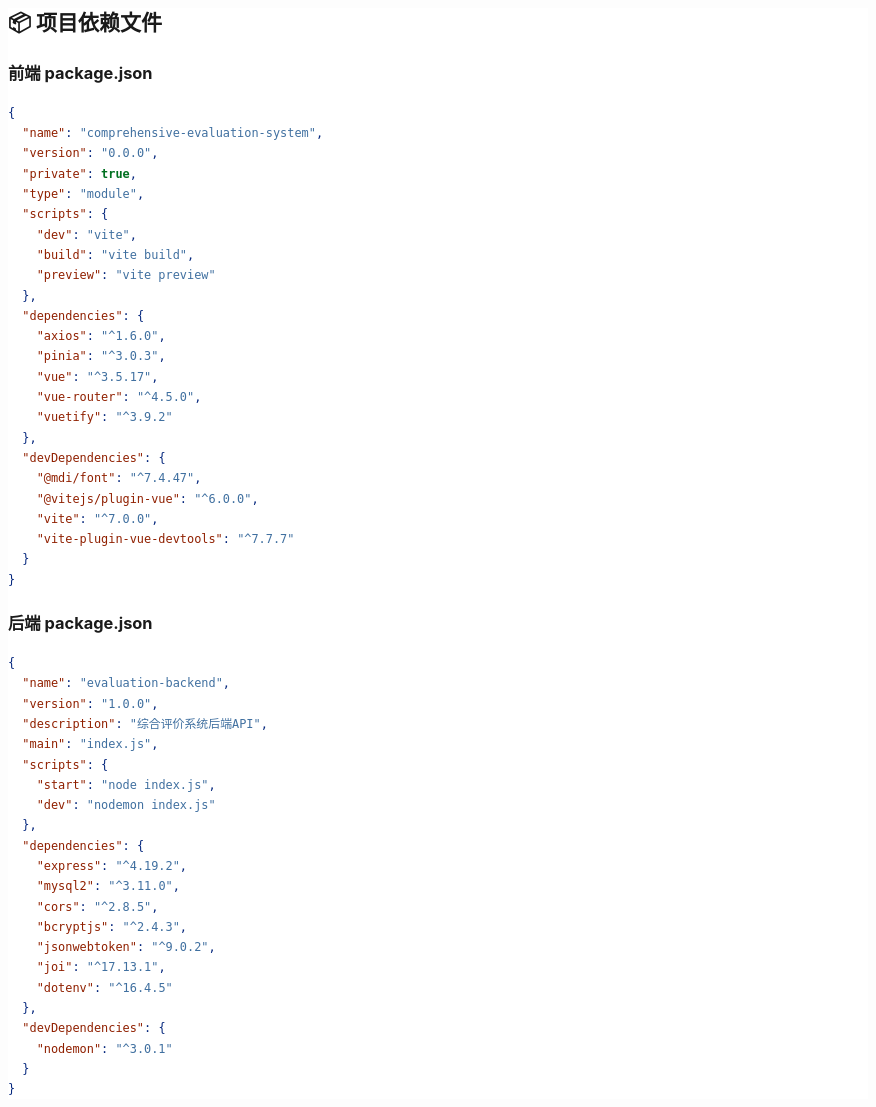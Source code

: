 ## 📦 项目依赖文件

### 前端 package.json
```json
{
  "name": "comprehensive-evaluation-system",
  "version": "0.0.0",
  "private": true,
  "type": "module",
  "scripts": {
    "dev": "vite",
    "build": "vite build",
    "preview": "vite preview"
  },
  "dependencies": {
    "axios": "^1.6.0",
    "pinia": "^3.0.3",
    "vue": "^3.5.17",
    "vue-router": "^4.5.0",
    "vuetify": "^3.9.2"
  },
  "devDependencies": {
    "@mdi/font": "^7.4.47",
    "@vitejs/plugin-vue": "^6.0.0",
    "vite": "^7.0.0",
    "vite-plugin-vue-devtools": "^7.7.7"
  }
}
```

### 后端 package.json
```json
{
  "name": "evaluation-backend",
  "version": "1.0.0",
  "description": "综合评价系统后端API",
  "main": "index.js",
  "scripts": {
    "start": "node index.js",
    "dev": "nodemon index.js"
  },
  "dependencies": {
    "express": "^4.19.2",
    "mysql2": "^3.11.0",
    "cors": "^2.8.5",
    "bcryptjs": "^2.4.3",
    "jsonwebtoken": "^9.0.2",
    "joi": "^17.13.1",
    "dotenv": "^16.4.5"
  },
  "devDependencies": {
    "nodemon": "^3.0.1"
  }
}
```
